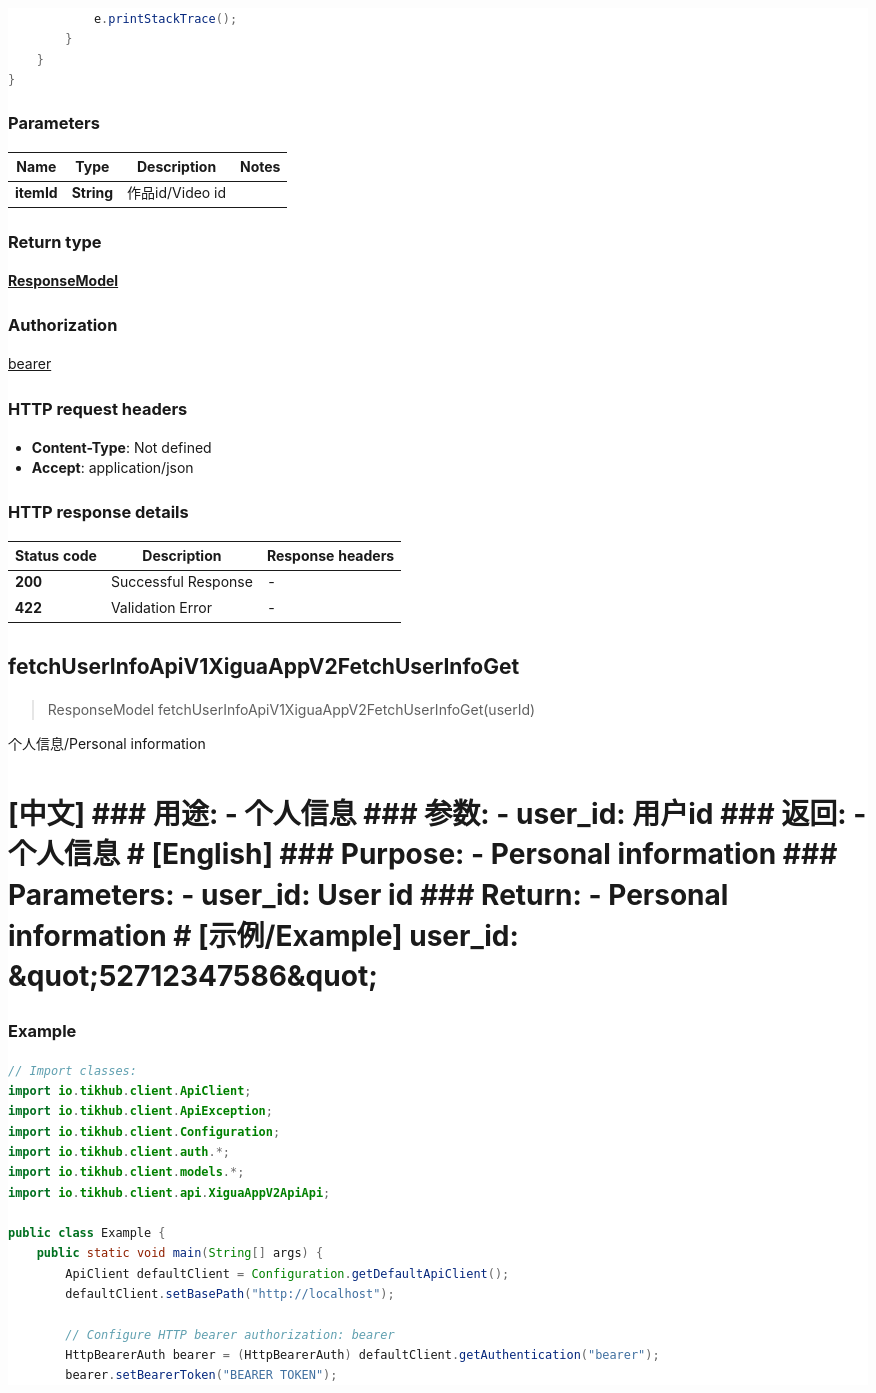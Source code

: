 ```java
            e.printStackTrace();
        }
    }
}
```

### Parameters


Name | Type | Description  | Notes
------------- | ------------- | ------------- | -------------
 **itemId** | **String**| 作品id/Video id |

### Return type

[**ResponseModel**](ResponseModel.md)

### Authorization

[bearer](../README.md#bearer)

### HTTP request headers

- **Content-Type**: Not defined
- **Accept**: application/json

### HTTP response details
| Status code | Description | Response headers |
|-------------|-------------|------------------|
| **200** | Successful Response |  -  |
| **422** | Validation Error |  -  |


## fetchUserInfoApiV1XiguaAppV2FetchUserInfoGet

> ResponseModel fetchUserInfoApiV1XiguaAppV2FetchUserInfoGet(userId)

个人信息/Personal information

# [中文] ### 用途: - 个人信息 ### 参数: - user_id: 用户id ### 返回: - 个人信息  # [English] ### Purpose: - Personal information ### Parameters: - user_id: User id ### Return: - Personal information  # [示例/Example] user_id: \&quot;52712347586\&quot;

### Example

```java
// Import classes:
import io.tikhub.client.ApiClient;
import io.tikhub.client.ApiException;
import io.tikhub.client.Configuration;
import io.tikhub.client.auth.*;
import io.tikhub.client.models.*;
import io.tikhub.client.api.XiguaAppV2ApiApi;

public class Example {
    public static void main(String[] args) {
        ApiClient defaultClient = Configuration.getDefaultApiClient();
        defaultClient.setBasePath("http://localhost");
        
        // Configure HTTP bearer authorization: bearer
        HttpBearerAuth bearer = (HttpBearerAuth) defaultClient.getAuthentication("bearer");
        bearer.setBearerToken("BEARER TOKEN");
```